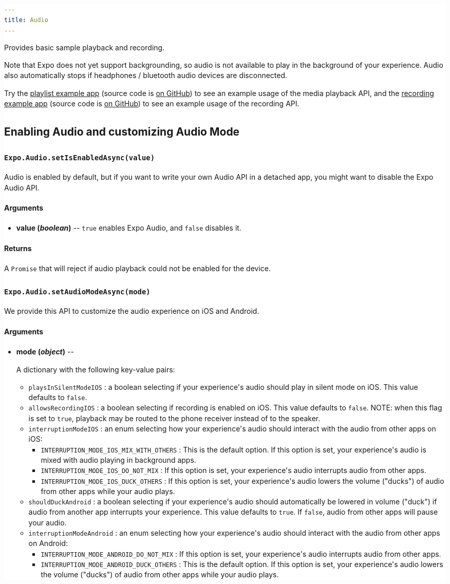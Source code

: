 ```yaml
---
title: Audio
---
```


Provides basic sample playback and recording.

Note that Expo does not yet support backgrounding, so audio is not available to play in the background of your experience. Audio also automatically stops if headphones / bluetooth audio devices are disconnected.

Try the [playlist example app](http://expo.io/@community/playlist) (source code is [on GitHub](https://github.com/expo/playlist-example)) to see an example usage of the media playback API, and the [recording example app](http://expo.io/@community/record) (source code is [on GitHub](https://github.com/expo/audio-recording-example)) to see an example usage of the recording API.

## Enabling Audio and customizing Audio Mode

### `Expo.Audio.setIsEnabledAsync(value)`

Audio is enabled by default, but if you want to write your own Audio API in a detached app, you might want to disable the Expo Audio API.

#### Arguments

-   **value (_boolean_)** -- `true` enables Expo Audio, and `false` disables it.

#### Returns

A `Promise` that will reject if audio playback could not be enabled for the device.

### `Expo.Audio.setAudioModeAsync(mode)`

We provide this API to customize the audio experience on iOS and Android.

#### Arguments

-   **mode (_object_)** --

    A dictionary with the following key-value pairs:

    -   `playsInSilentModeIOS` : a boolean selecting if your experience's audio should play in silent mode on iOS. This value defaults to `false`.
    -   `allowsRecordingIOS` : a boolean selecting if recording is enabled on iOS. This value defaults to `false`. NOTE: when this flag is set to `true`, playback may be routed to the phone receiver instead of to the speaker.
    -   `interruptionModeIOS` : an enum selecting how your experience's audio should interact with the audio from other apps on iOS:
        - `INTERRUPTION_MODE_IOS_MIX_WITH_OTHERS` : This is the default option. If this option is set, your experience's audio is mixed with audio playing in background apps.
        - `INTERRUPTION_MODE_IOS_DO_NOT_MIX` : If this option is set, your experience's audio interrupts audio from other apps.
        - `INTERRUPTION_MODE_IOS_DUCK_OTHERS` : If this option is set, your experience's audio lowers the volume ("ducks") of audio from other apps while your audio plays.
    -   `shouldDuckAndroid` : a boolean selecting if your experience's audio should automatically be lowered in volume ("duck") if audio from another app interrupts your experience. This value defaults to `true`. If `false`, audio from other apps will pause your audio.
    -   `interruptionModeAndroid` : an enum selecting how your experience's audio should interact with the audio from other apps on Android:
        - `INTERRUPTION_MODE_ANDROID_DO_NOT_MIX` : If this option is set, your experience's audio interrupts audio from other apps.
        - `INTERRUPTION_MODE_ANDROID_DUCK_OTHERS` : This is the default option. If this option is set, your experience's audio lowers the volume ("ducks") of audio from other apps while your audio plays.
